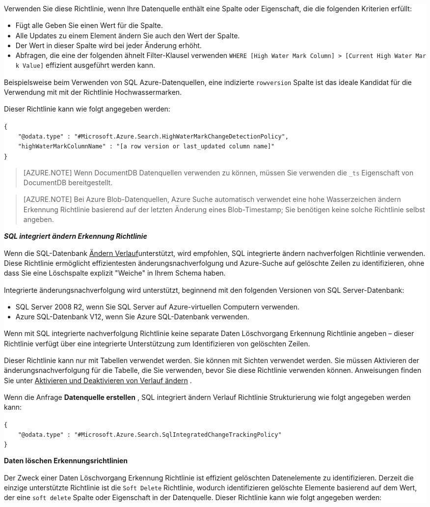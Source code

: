 Verwenden Sie diese Richtlinie, wenn Ihre Datenquelle enthält eine Spalte oder Eigenschaft, die die folgenden Kriterien erfüllt:
 
- Fügt alle Geben Sie einen Wert für die Spalte. 
- Alle Updates zu einem Element ändern Sie auch den Wert der Spalte. 
- Der Wert in dieser Spalte wird bei jeder Änderung erhöht.
- Abfragen, die eine der folgenden ähnelt Filter-Klausel verwenden `WHERE [High Water Mark Column] > [Current High Water Mark Value]` effizient ausgeführt werden kann.

Beispielsweise beim Verwenden von SQL Azure-Datenquellen, eine indizierte `rowversion` Spalte ist das ideale Kandidat für die Verwendung mit mit der Richtlinie Hochwassermarken. 

Dieser Richtlinie kann wie folgt angegeben werden:

    { 
        "@odata.type" : "#Microsoft.Azure.Search.HighWaterMarkChangeDetectionPolicy",
        "highWaterMarkColumnName" : "[a row version or last_updated column name]" 
    } 

> [AZURE.NOTE] Wenn DocumentDB Datenquellen verwenden zu können, müssen Sie verwenden die `_ts` Eigenschaft von DocumentDB bereitgestellt. 

> [AZURE.NOTE] Bei Azure Blob-Datenquellen, Azure Suche automatisch verwendet eine hohe Wasserzeichen ändern Erkennung Richtlinie basierend auf der letzten Änderung eines Blob-Timestamp; Sie benötigen keine solche Richtlinie selbst angeben.   

***SQL integriert ändern Erkennung Richtlinie***

Wenn die SQL-Datenbank [Ändern Verlauf](https://msdn.microsoft.com/library/bb933875.aspx)unterstützt, wird empfohlen, SQL integrierte ändern nachverfolgen Richtlinie verwenden. Diese Richtlinie ermöglicht effizientesten änderungsnachverfolgung und Azure-Suche auf gelöschte Zeilen zu identifizieren, ohne dass Sie eine Löschspalte explizit "Weiche" in Ihrem Schema haben.

Integrierte änderungsnachverfolgung wird unterstützt, beginnend mit den folgenden Versionen von SQL Server-Datenbank: 
- SQL Server 2008 R2, wenn Sie SQL Server auf Azure-virtuellen Computern verwenden.
- Azure SQL-Datenbank V12, wenn Sie Azure SQL-Datenbank verwenden.  

Wenn mit SQL integrierte nachverfolgung Richtlinie keine separate Daten Löschvorgang Erkennung Richtlinie angeben – dieser Richtlinie verfügt über eine integrierte Unterstützung zum Identifizieren von gelöschten Zeilen. 

Dieser Richtlinie kann nur mit Tabellen verwendet werden. Sie können mit Sichten verwendet werden. Sie müssen Aktivieren der änderungsnachverfolgung für die Tabelle, die Sie verwenden, bevor Sie diese Richtlinie verwenden können. Anweisungen finden Sie unter [Aktivieren und Deaktivieren von Verlauf ändern](https://msdn.microsoft.com/library/bb964713.aspx) .    
 
Wenn die Anfrage **Datenquelle erstellen** , SQL integriert ändern Verlauf Richtlinie Strukturierung wie folgt angegeben werden kann:

    { 
        "@odata.type" : "#Microsoft.Azure.Search.SqlIntegratedChangeTrackingPolicy" 
    }

<a name="DataDeletionDetectionPolicies"></a>
**Daten löschen Erkennungsrichtlinien**

Der Zweck einer Daten Löschvorgang Erkennung Richtlinie ist effizient gelöschten Datenelemente zu identifizieren. Derzeit die einzige unterstützte Richtlinie ist die `Soft Delete` Richtlinie, wodurch identifizieren gelöschte Elemente basierend auf dem Wert, der eine `soft delete` Spalte oder Eigenschaft in der Datenquelle. Dieser Richtlinie kann wie folgt angegeben werden:
